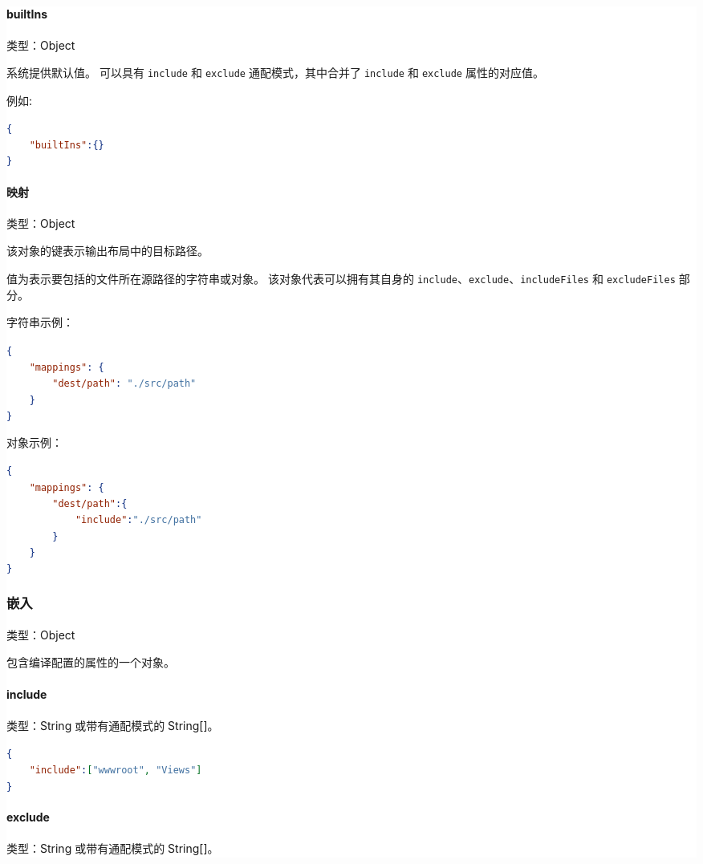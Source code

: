 #### <a name="builtins"></a>builtIns

类型：Object

系统提供默认值。 可以具有 `include` 和 `exclude` 通配模式，其中合并了 `include` 和 `exclude` 属性的对应值。

例如: 

```json
{
    "builtIns":{}
}
```

#### <a name="mappings"></a>映射
类型：Object

该对象的键表示输出布局中的目标路径。

值为表示要包括的文件所在源路径的字符串或对象。  该对象代表可以拥有其自身的 `include`、`exclude`、`includeFiles` 和 `excludeFiles` 部分。

字符串示例：

```json
{
    "mappings": {
        "dest/path": "./src/path"
    }
}
```

对象示例：

```json
{
    "mappings": {
        "dest/path":{
            "include":"./src/path"
        }
    }
}
```

### <a name="embed"></a>嵌入
类型：Object

包含编译配置的属性的一个对象。

#### <a name="include"></a>include
类型：String 或带有通配模式的 String[]。

```json
{
    "include":["wwwroot", "Views"]
}
```

#### <a name="exclude"></a>exclude
类型：String 或带有通配模式的 String[]。
